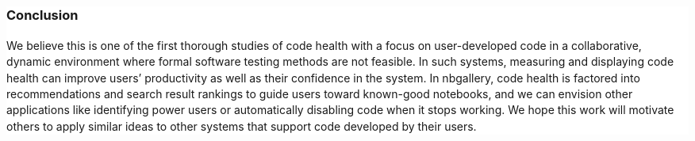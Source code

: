 
### Conclusion

We believe this is one of the first thorough studies of code health with a focus on user-developed code in a collaborative, dynamic environment where formal software testing methods are not feasible.  In such systems, measuring and displaying code health can improve users’ productivity as well as their confidence in the system.  In nbgallery, code health is factored into recommendations and search result rankings to guide users toward known-good notebooks, and we can envision other applications like identifying power users or automatically disabling code when it stops working.  We hope this work will motivate others to apply similar ideas to other systems that support code developed by their users.

